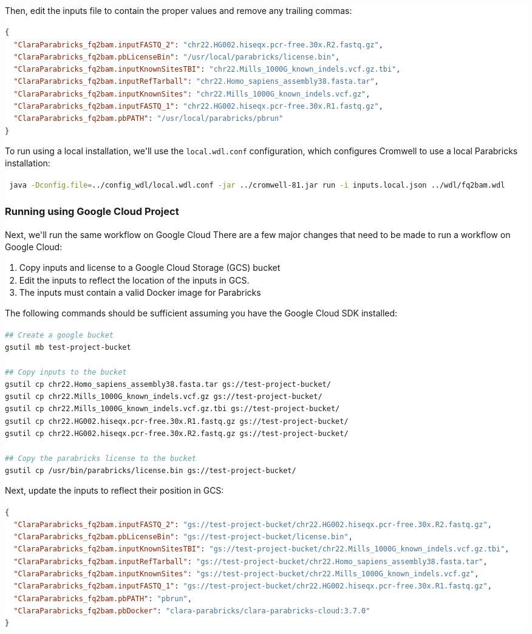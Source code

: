 Then, edit the inputs file to contain the proper values and remove any trailing commas:

```json
{
  "ClaraParabricks_fq2bam.inputFASTQ_2": "chr22.HG002.hiseqx.pcr-free.30x.R2.fastq.gz",
  "ClaraParabricks_fq2bam.pbLicenseBin": "/usr/local/parabricks/license.bin",
  "ClaraParabricks_fq2bam.inputKnownSitesTBI": "chr22.Mills_1000G_known_indels.vcf.gz.tbi",
  "ClaraParabricks_fq2bam.inputRefTarball": "chr22.Homo_sapiens_assembly38.fasta.tar",
  "ClaraParabricks_fq2bam.inputKnownSites": "chr22.Mills_1000G_known_indels.vcf.gz",
  "ClaraParabricks_fq2bam.inputFASTQ_1": "chr22.HG002.hiseqx.pcr-free.30x.R1.fastq.gz",
  "ClaraParabricks_fq2bam.pbPATH": "/usr/local/parabricks/pbrun"
}
```

To run using a local installation, we'll use the `local.wdl.conf` configuration, which
configures Cromwell to use a local Parabricks installation:

```bash
 java -Dconfig.file=../config_wdl/local.wdl.conf -jar ../cromwell-81.jar run -i inputs.local.json ../wdl/fq2bam.wdl 
```

### Running using Google Cloud Project

Next, we'll run the same workflow on Google Cloud There are a few major changes that need to be made to run a workflow on Google Cloud:

1. Copy inputs and license to a Google Cloud Storage (GCS) bucket
2. Edit the inputs to reflect the location of the inputs in GCS.
3. The inputs must contain a valid Docker image for Parabricks

The following commands should be sufficient assuming you have the Google Cloud SDK installed:

```bash
## Create a google bucket
gsutil mb test-project-bucket

## Copy inputs to the bucket
gsutil cp chr22.Homo_sapiens_assembly38.fasta.tar gs://test-project-bucket/
gsutil cp chr22.Mills_1000G_known_indels.vcf.gz gs://test-project-bucket/
gsutil cp chr22.Mills_1000G_known_indels.vcf.gz.tbi gs://test-project-bucket/
gsutil cp chr22.HG002.hiseqx.pcr-free.30x.R1.fastq.gz gs://test-project-bucket/
gsutil cp chr22.HG002.hiseqx.pcr-free.30x.R2.fastq.gz gs://test-project-bucket/

## Copy the parabricks license to the bucket
gsutil cp /usr/bin/parabricks/license.bin gs://test-project-bucket/
```

Next, update the inputs to reflect their position in GCS:

```json
{
  "ClaraParabricks_fq2bam.inputFASTQ_2": "gs://test-project-bucket/chr22.HG002.hiseqx.pcr-free.30x.R2.fastq.gz",
  "ClaraParabricks_fq2bam.pbLicenseBin": "gs://test-project-bucket/license.bin",
  "ClaraParabricks_fq2bam.inputKnownSitesTBI": "gs://test-project-bucket/chr22.Mills_1000G_known_indels.vcf.gz.tbi",
  "ClaraParabricks_fq2bam.inputRefTarball": "gs://test-project-bucket/chr22.Homo_sapiens_assembly38.fasta.tar",
  "ClaraParabricks_fq2bam.inputKnownSites": "gs://test-project-bucket/chr22.Mills_1000G_known_indels.vcf.gz",
  "ClaraParabricks_fq2bam.inputFASTQ_1": "gs://test-project-bucket/chr22.HG002.hiseqx.pcr-free.30x.R1.fastq.gz",
  "ClaraParabricks_fq2bam.pbPATH": "pbrun",
  "ClaraParabricks_fq2bam.pbDocker": "clara-parabricks/clara-parabricks-cloud:3.7.0"
}
```
